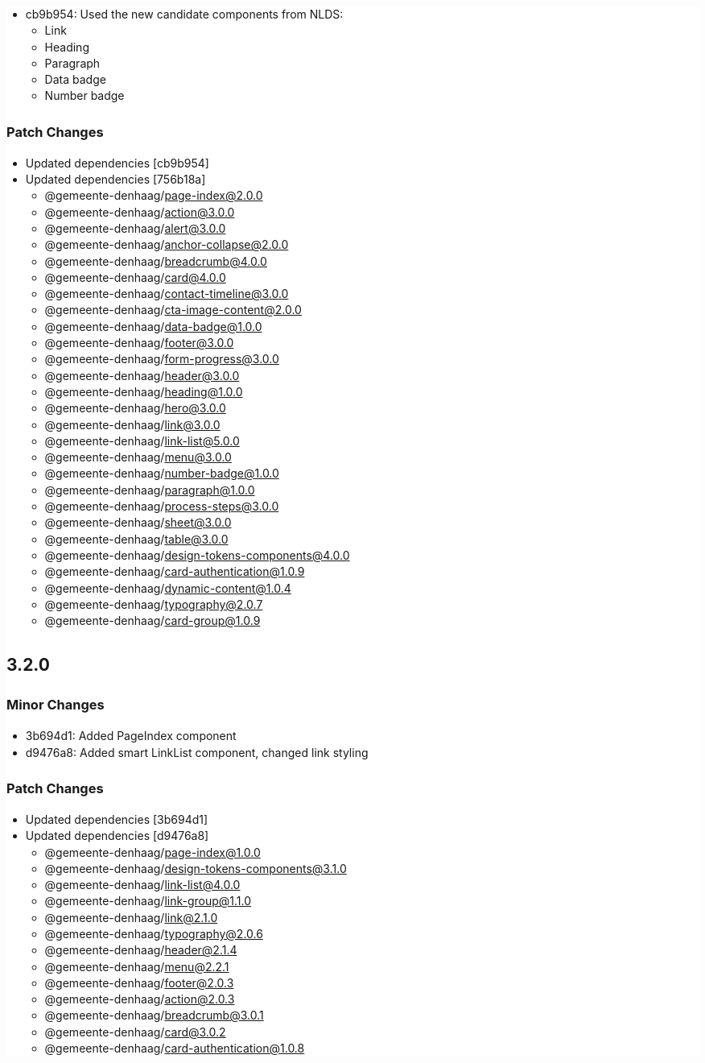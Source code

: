 - cb9b954: Used the new candidate components from NLDS:
  - Link
  - Heading
  - Paragraph
  - Data badge
  - Number badge

### Patch Changes

- Updated dependencies [cb9b954]
- Updated dependencies [756b18a]
  - @gemeente-denhaag/page-index@2.0.0
  - @gemeente-denhaag/action@3.0.0
  - @gemeente-denhaag/alert@3.0.0
  - @gemeente-denhaag/anchor-collapse@2.0.0
  - @gemeente-denhaag/breadcrumb@4.0.0
  - @gemeente-denhaag/card@4.0.0
  - @gemeente-denhaag/contact-timeline@3.0.0
  - @gemeente-denhaag/cta-image-content@2.0.0
  - @gemeente-denhaag/data-badge@1.0.0
  - @gemeente-denhaag/footer@3.0.0
  - @gemeente-denhaag/form-progress@3.0.0
  - @gemeente-denhaag/header@3.0.0
  - @gemeente-denhaag/heading@1.0.0
  - @gemeente-denhaag/hero@3.0.0
  - @gemeente-denhaag/link@3.0.0
  - @gemeente-denhaag/link-list@5.0.0
  - @gemeente-denhaag/menu@3.0.0
  - @gemeente-denhaag/number-badge@1.0.0
  - @gemeente-denhaag/paragraph@1.0.0
  - @gemeente-denhaag/process-steps@3.0.0
  - @gemeente-denhaag/sheet@3.0.0
  - @gemeente-denhaag/table@3.0.0
  - @gemeente-denhaag/design-tokens-components@4.0.0
  - @gemeente-denhaag/card-authentication@1.0.9
  - @gemeente-denhaag/dynamic-content@1.0.4
  - @gemeente-denhaag/typography@2.0.7
  - @gemeente-denhaag/card-group@1.0.9

## 3.2.0

### Minor Changes

- 3b694d1: Added PageIndex component
- d9476a8: Added smart LinkList component, changed link styling

### Patch Changes

- Updated dependencies [3b694d1]
- Updated dependencies [d9476a8]
  - @gemeente-denhaag/page-index@1.0.0
  - @gemeente-denhaag/design-tokens-components@3.1.0
  - @gemeente-denhaag/link-list@4.0.0
  - @gemeente-denhaag/link-group@1.1.0
  - @gemeente-denhaag/link@2.1.0
  - @gemeente-denhaag/typography@2.0.6
  - @gemeente-denhaag/header@2.1.4
  - @gemeente-denhaag/menu@2.2.1
  - @gemeente-denhaag/footer@2.0.3
  - @gemeente-denhaag/action@2.0.3
  - @gemeente-denhaag/breadcrumb@3.0.1
  - @gemeente-denhaag/card@3.0.2
  - @gemeente-denhaag/card-authentication@1.0.8